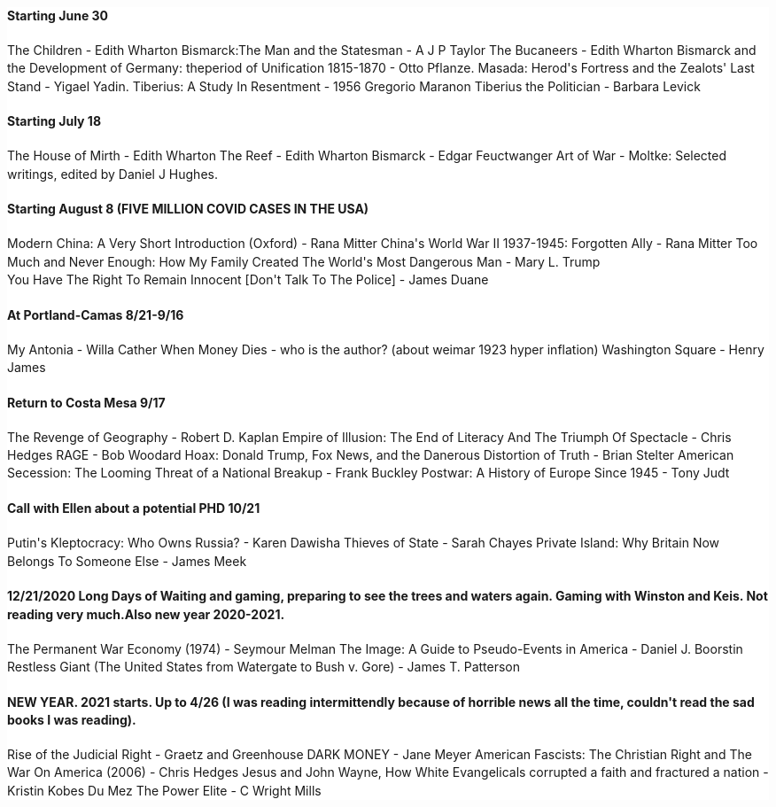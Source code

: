 #### Starting June 30  
The Children - Edith Wharton
Bismarck:The Man and the Statesman - A J P Taylor
The Bucaneers - Edith Wharton 
Bismarck and the Development of Germany:  theperiod of Unification 1815-1870 - Otto Pflanze. 
Masada: Herod's Fortress and the Zealots' Last Stand - Yigael Yadin. 
Tiberius: A Study In Resentment - 1956 Gregorio Maranon 
Tiberius the Politician - Barbara Levick 

#### Starting July 18 
The House of Mirth - Edith Wharton 
The Reef - Edith Wharton 
Bismarck - Edgar Feuctwanger 
Art of War - Moltke: Selected writings, edited by Daniel J Hughes. 
	
#### Starting August 8 (FIVE MILLION COVID CASES IN THE USA)
Modern China: A Very Short Introduction (Oxford) - Rana Mitter
China's World War II 1937-1945: Forgotten Ally - Rana Mitter
Too Much and Never Enough: How My Family Created The World's Most Dangerous Man - Mary L. Trump  
You Have The Right To Remain Innocent [Don't Talk To The Police] - James Duane 

#### At Portland-Camas 8/21-9/16
My Antonia - Willa Cather
When Money Dies - who is the author? (about weimar 1923 hyper inflation)
Washington Square - Henry James 

#### Return to Costa Mesa 9/17
The Revenge of Geography - Robert D. Kaplan
Empire of Illusion: The End of Literacy And The Triumph Of Spectacle - Chris Hedges
RAGE - Bob Woodard 
Hoax: Donald Trump, Fox News, and the Danerous Distortion of Truth - Brian Stelter
American Secession: The Looming Threat of a National Breakup - Frank Buckley
Postwar: A History of Europe Since 1945 - Tony Judt

#### Call with Ellen about a potential PHD 10/21
Putin's Kleptocracy: Who Owns Russia? - Karen Dawisha 
Thieves of State - Sarah Chayes
Private Island: Why Britain Now Belongs To Someone Else - James Meek 

#### 12/21/2020 Long Days of Waiting and gaming, preparing to see the trees and waters again. Gaming with Winston and Keis. Not reading very much.Also new year 2020-2021.
The Permanent War Economy (1974) - Seymour Melman 
The Image: A Guide to Pseudo-Events in America - Daniel J. Boorstin
Restless Giant (The United States from Watergate to Bush v. Gore) - James T. Patterson 
	
#### NEW YEAR. 2021 starts. Up to 4/26 (I was reading intermittendly because of horrible news all the time, couldn't read the sad books I was reading). 
Rise of the Judicial Right - Graetz and Greenhouse 
DARK MONEY - Jane Meyer 
American Fascists: The Christian Right and The War On America (2006) - Chris Hedges 
Jesus and John Wayne, How White Evangelicals corrupted a faith and fractured a nation - Kristin Kobes Du Mez 
The Power Elite - C Wright Mills 
